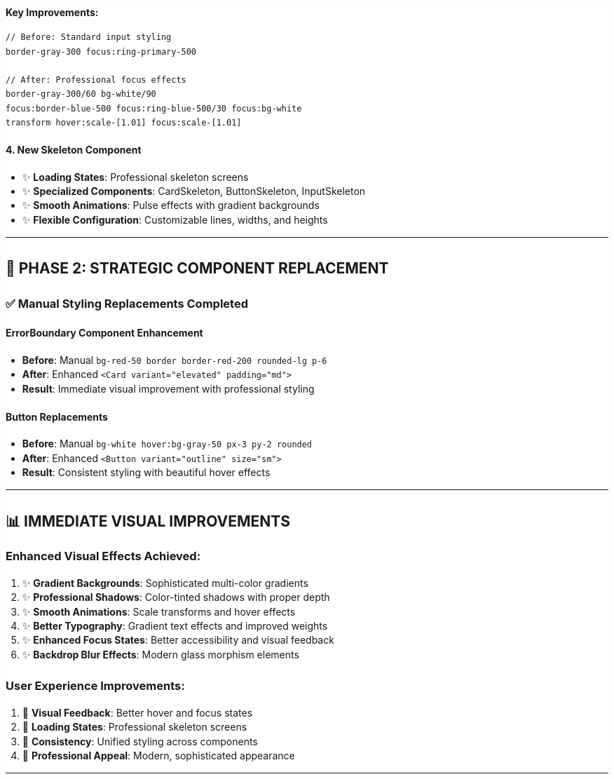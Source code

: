 **Key Improvements:**
```tsx
// Before: Standard input styling
border-gray-300 focus:ring-primary-500

// After: Professional focus effects
border-gray-300/60 bg-white/90 
focus:border-blue-500 focus:ring-blue-500/30 focus:bg-white
transform hover:scale-[1.01] focus:scale-[1.01]
```

#### **4. New Skeleton Component**
- ✨ **Loading States**: Professional skeleton screens
- ✨ **Specialized Components**: CardSkeleton, ButtonSkeleton, InputSkeleton
- ✨ **Smooth Animations**: Pulse effects with gradient backgrounds
- ✨ **Flexible Configuration**: Customizable lines, widths, and heights

---

## 🚀 **PHASE 2: STRATEGIC COMPONENT REPLACEMENT**

### ✅ **Manual Styling Replacements Completed**

#### **ErrorBoundary Component Enhancement**
- **Before**: Manual `bg-red-50 border border-red-200 rounded-lg p-6`
- **After**: Enhanced `<Card variant="elevated" padding="md">`
- **Result**: Immediate visual improvement with professional styling

#### **Button Replacements**
- **Before**: Manual `bg-white hover:bg-gray-50 px-3 py-2 rounded`
- **After**: Enhanced `<Button variant="outline" size="sm">`
- **Result**: Consistent styling with beautiful hover effects

---

## 📊 **IMMEDIATE VISUAL IMPROVEMENTS**

### **Enhanced Visual Effects Achieved:**
1. ✨ **Gradient Backgrounds**: Sophisticated multi-color gradients
2. ✨ **Professional Shadows**: Color-tinted shadows with proper depth
3. ✨ **Smooth Animations**: Scale transforms and hover effects
4. ✨ **Better Typography**: Gradient text effects and improved weights
5. ✨ **Enhanced Focus States**: Better accessibility and visual feedback
6. ✨ **Backdrop Blur Effects**: Modern glass morphism elements

### **User Experience Improvements:**
1. 🎯 **Visual Feedback**: Better hover and focus states
2. 🎯 **Loading States**: Professional skeleton screens
3. 🎯 **Consistency**: Unified styling across components
4. 🎯 **Professional Appeal**: Modern, sophisticated appearance

---